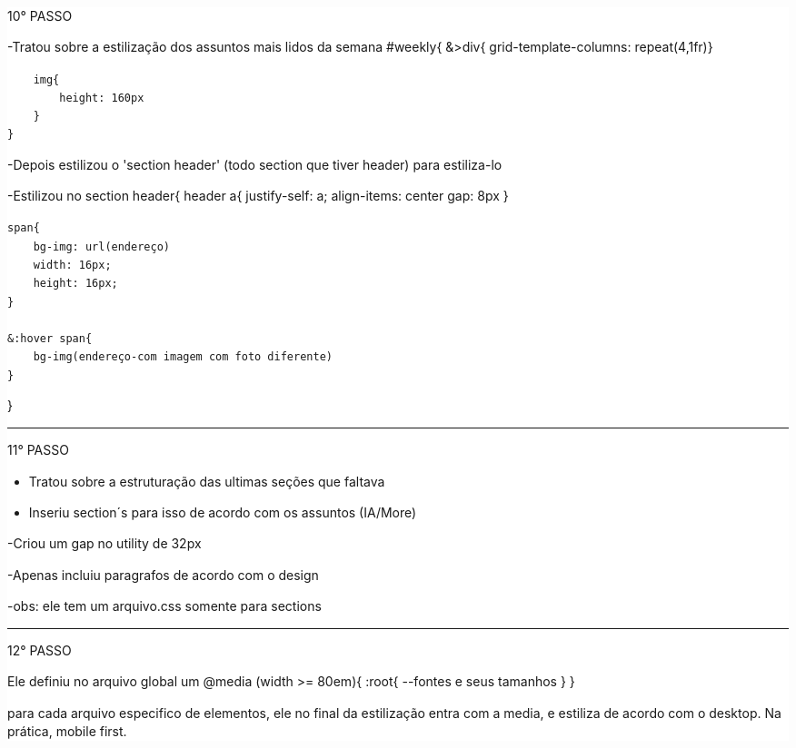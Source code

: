 10° PASSO

-Tratou sobre a estilização dos assuntos mais lidos da semana
    #weekly{
        &>div{
        grid-template-columns: repeat(4,1fr)}

        img{
            height: 160px
        }
    }

-Depois estilizou o 'section header' (todo section que tiver header) para estiliza-lo

-Estilizou no section header{
    header a{
        justify-self: a;
        align-items: center
        gap: 8px
    }

    span{
        bg-img: url(endereço)
        width: 16px;
        height: 16px;
    }

    &:hover span{
        bg-img(endereço-com imagem com foto diferente)
    }
}

-------------------------------------------------

11° PASSO

- Tratou sobre a estruturação das ultimas seções que faltava

- Inseriu section´s para isso de acordo com os assuntos (IA/More)

-Criou um gap no utility de 32px

-Apenas incluiu paragrafos de acordo com o design

-obs: ele tem um arquivo.css somente para sections

-------------------------------------------------

12° PASSO

Ele definiu no arquivo global um @media (width >= 80em){
    :root{
        --fontes e seus tamanhos
    }
}

para cada arquivo especifico de elementos, ele no final da estilização entra com a media, e estiliza de acordo com o desktop. Na prática, mobile first. 
